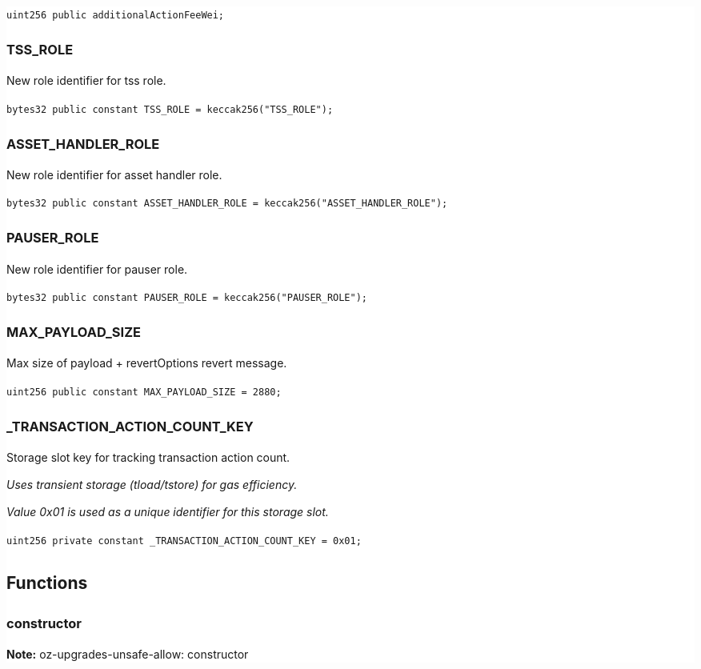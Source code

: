 
```solidity
uint256 public additionalActionFeeWei;
```


### TSS_ROLE
New role identifier for tss role.


```solidity
bytes32 public constant TSS_ROLE = keccak256("TSS_ROLE");
```


### ASSET_HANDLER_ROLE
New role identifier for asset handler role.


```solidity
bytes32 public constant ASSET_HANDLER_ROLE = keccak256("ASSET_HANDLER_ROLE");
```


### PAUSER_ROLE
New role identifier for pauser role.


```solidity
bytes32 public constant PAUSER_ROLE = keccak256("PAUSER_ROLE");
```


### MAX_PAYLOAD_SIZE
Max size of payload + revertOptions revert message.


```solidity
uint256 public constant MAX_PAYLOAD_SIZE = 2880;
```


### _TRANSACTION_ACTION_COUNT_KEY
Storage slot key for tracking transaction action count.

*Uses transient storage (tload/tstore) for gas efficiency.*

*Value 0x01 is used as a unique identifier for this storage slot.*


```solidity
uint256 private constant _TRANSACTION_ACTION_COUNT_KEY = 0x01;
```


## Functions
### constructor

**Note:**
oz-upgrades-unsafe-allow: constructor
